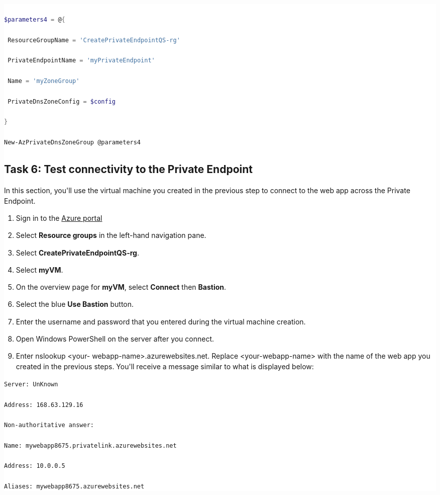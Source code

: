 ```PowerShell

$parameters4 = @{

 ResourceGroupName = 'CreatePrivateEndpointQS-rg'

 PrivateEndpointName = 'myPrivateEndpoint'

 Name = 'myZoneGroup'

 PrivateDnsZoneConfig = $config

}

New-AzPrivateDnsZoneGroup @parameters4 
```


## Task 6: Test connectivity to the Private Endpoint

In this section, you'll use the virtual machine you created in the previous step to connect to the web app across the Private Endpoint.

1.  Sign in to the [Azure portal](https://portal.azure.com/)

2.  Select **Resource groups** in the left-hand navigation pane.

3. Select **CreatePrivateEndpointQS-rg**.

4. Select **myVM**.

5. On the overview page for **myVM**, select **Connect** then **Bastion**.

6. Select the blue **Use Bastion** button.

7. Enter the username and password that you entered during the virtual machine creation.

8. Open Windows PowerShell on the server after you connect.

9. Enter nslookup &lt;your- webapp-name&gt;.azurewebsites.net. Replace &lt;your-webapp-name&gt; with the name of the web app you created in the previous steps. You'll receive a message similar to what is displayed below:

  ```
  Server: UnKnown
  
  Address: 168.63.129.16
  
  Non-authoritative answer:
  
  Name: mywebapp8675.privatelink.azurewebsites.net
  
  Address: 10.0.0.5
  
  Aliases: mywebapp8675.azurewebsites.net 
  ```  
